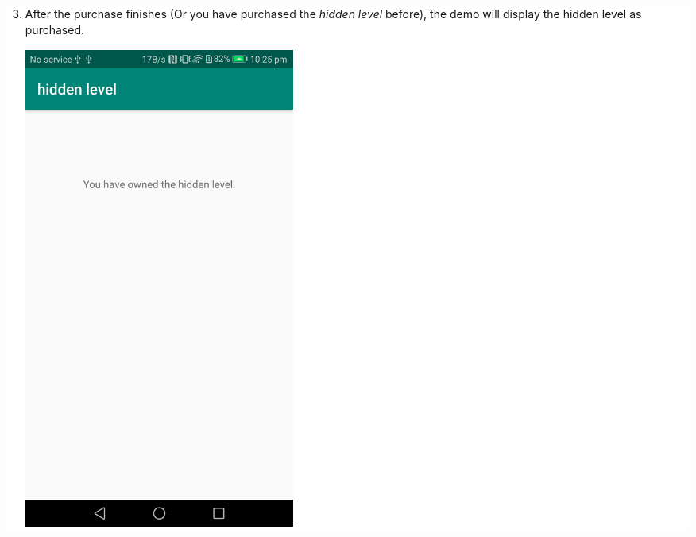 3. After the purchase finishes (Or you have purchased the *hidden level* before),
    the demo will display the hidden level as purchased.
    
    <img src="images/non-consumable/purchased.jpg" alt="hidden level have been purchased" height="600"/>
